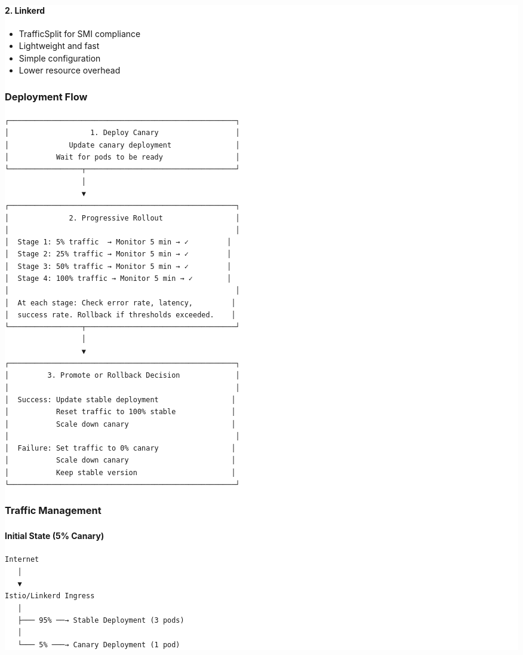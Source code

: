 #### 2. Linkerd
- TrafficSplit for SMI compliance
- Lightweight and fast
- Simple configuration
- Lower resource overhead

### Deployment Flow

```
┌─────────────────────────────────────────────────────┐
│                   1. Deploy Canary                  │
│              Update canary deployment               │
│           Wait for pods to be ready                 │
└─────────────────┬───────────────────────────────────┘
                  │
                  ▼
┌─────────────────────────────────────────────────────┐
│              2. Progressive Rollout                 │
│                                                     │
│  Stage 1: 5% traffic  → Monitor 5 min → ✓         │
│  Stage 2: 25% traffic → Monitor 5 min → ✓         │
│  Stage 3: 50% traffic → Monitor 5 min → ✓         │
│  Stage 4: 100% traffic → Monitor 5 min → ✓        │
│                                                     │
│  At each stage: Check error rate, latency,         │
│  success rate. Rollback if thresholds exceeded.    │
└─────────────────┬───────────────────────────────────┘
                  │
                  ▼
┌─────────────────────────────────────────────────────┐
│         3. Promote or Rollback Decision             │
│                                                     │
│  Success: Update stable deployment                 │
│           Reset traffic to 100% stable             │
│           Scale down canary                        │
│                                                     │
│  Failure: Set traffic to 0% canary                 │
│           Scale down canary                        │
│           Keep stable version                      │
└─────────────────────────────────────────────────────┘
```

### Traffic Management

#### Initial State (5% Canary)
```
Internet
   │
   ▼
Istio/Linkerd Ingress
   │
   ├─── 95% ──→ Stable Deployment (3 pods)
   │
   └─── 5% ───→ Canary Deployment (1 pod)
```
